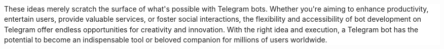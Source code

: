 These ideas merely scratch the surface of what's possible with Telegram bots. Whether you're aiming to enhance productivity, entertain users, provide valuable services, or foster social interactions, the flexibility and accessibility of bot development on Telegram offer endless opportunities for creativity and innovation. With the right idea and execution, a Telegram bot has the potential to become an indispensable tool or beloved companion for millions of users worldwide.
